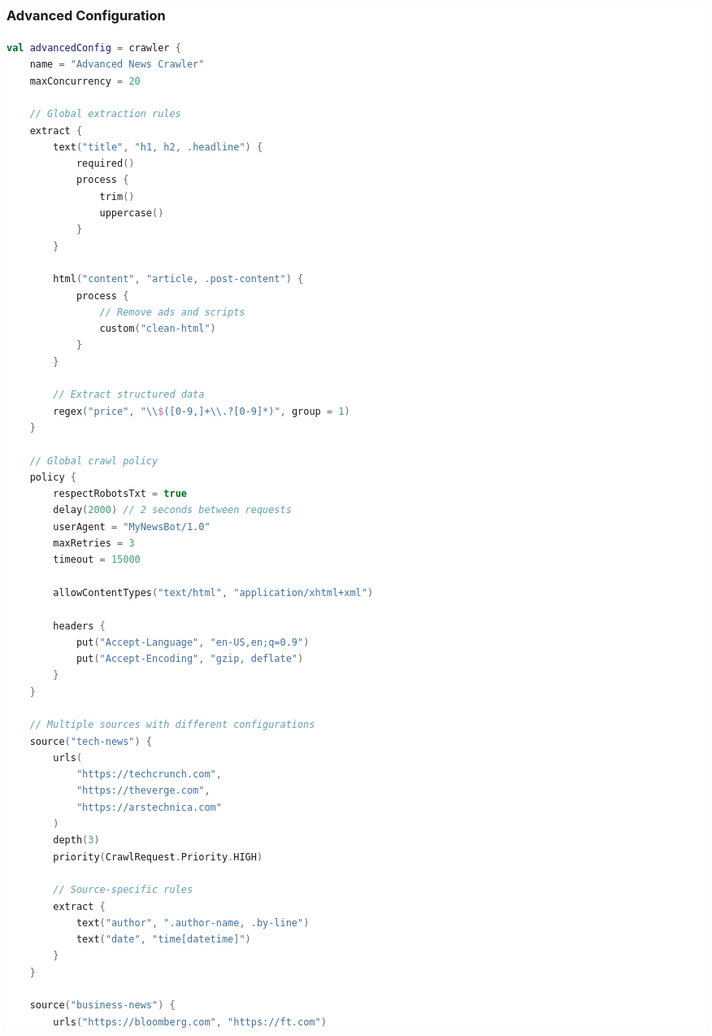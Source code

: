 ### Advanced Configuration

```kotlin
val advancedConfig = crawler {
    name = "Advanced News Crawler"
    maxConcurrency = 20
    
    // Global extraction rules
    extract {
        text("title", "h1, h2, .headline") {
            required()
            process {
                trim()
                uppercase()
            }
        }
        
        html("content", "article, .post-content") {
            process {
                // Remove ads and scripts
                custom("clean-html")
            }
        }
        
        // Extract structured data
        regex("price", "\\$([0-9,]+\\.?[0-9]*)", group = 1)
    }
    
    // Global crawl policy
    policy {
        respectRobotsTxt = true
        delay(2000) // 2 seconds between requests
        userAgent = "MyNewsBot/1.0"
        maxRetries = 3
        timeout = 15000
        
        allowContentTypes("text/html", "application/xhtml+xml")
        
        headers {
            put("Accept-Language", "en-US,en;q=0.9")
            put("Accept-Encoding", "gzip, deflate")
        }
    }
    
    // Multiple sources with different configurations
    source("tech-news") {
        urls(
            "https://techcrunch.com",
            "https://theverge.com",
            "https://arstechnica.com"
        )
        depth(3)
        priority(CrawlRequest.Priority.HIGH)
        
        // Source-specific rules
        extract {
            text("author", ".author-name, .by-line")
            text("date", "time[datetime]")
        }
    }
    
    source("business-news") {
        urls("https://bloomberg.com", "https://ft.com")
```